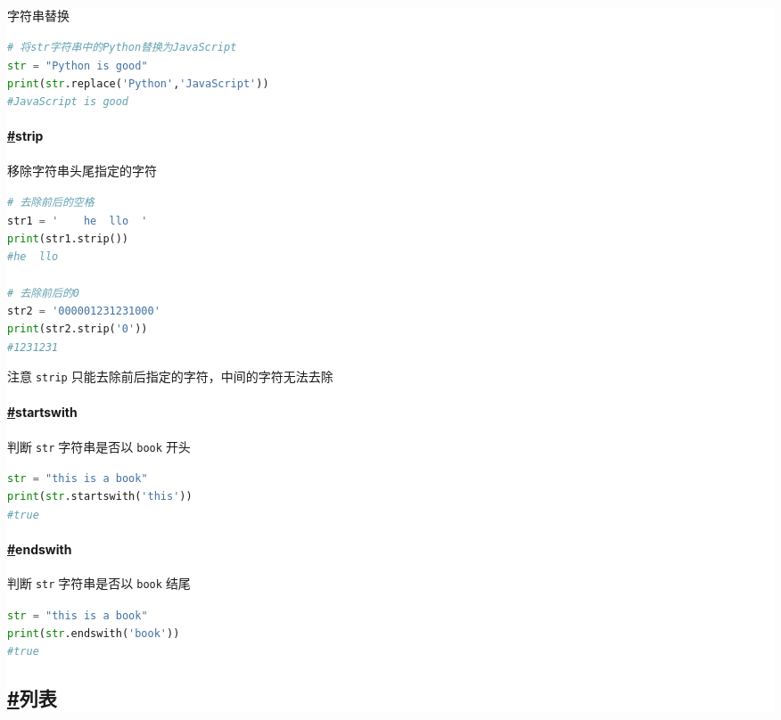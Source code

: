 字符串替换



```python
# 将str字符串中的Python替换为JavaScript
str = "Python is good"
print(str.replace('Python','JavaScript'))
#JavaScript is good
```

#### [#](http://139.196.43.147/Python/Python/Python1.html#strip)strip

移除字符串头尾指定的字符



```python
# 去除前后的空格
str1 = '    he  llo  '
print(str1.strip())
#he  llo

# 去除前后的0
str2 = '000001231231000'
print(str2.strip('0'))
#1231231
```

注意 `strip` 只能去除前后指定的字符，中间的字符无法去除

#### [#](http://139.196.43.147/Python/Python/Python1.html#startswith)startswith

判断 `str` 字符串是否以 `book` 开头



```python
str = "this is a book"
print(str.startswith('this'))
#true
```

#### [#](http://139.196.43.147/Python/Python/Python1.html#endswith)endswith

判断 `str` 字符串是否以 `book` 结尾



```python
str = "this is a book"
print(str.endswith('book'))
#true
```

## [#](http://139.196.43.147/Python/Python/Python1.html#列表)列表
